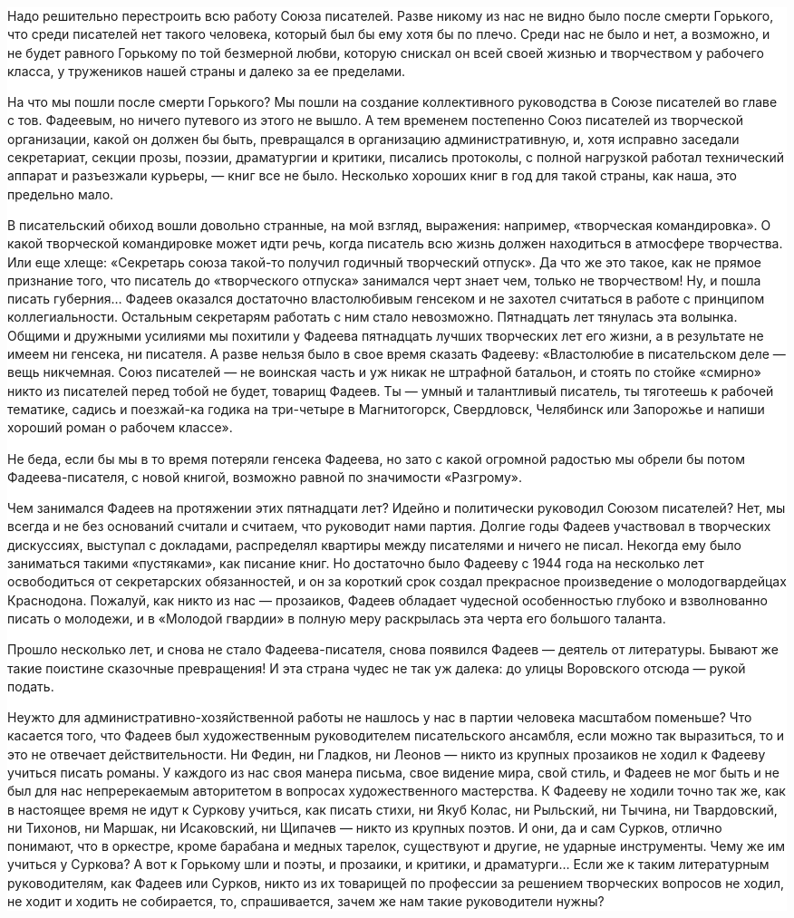 Надо решительно перестроить всю работу Союза писателей. Разве никому из нас не видно было после смерти Горького, что среди писателей нет такого человека, который был бы ему хотя бы по плечо. Среди нас не было и нет, а возможно, и не будет равного Горькому по той безмерной любви, которую снискал он всей своей жизнью и творчеством у рабочего класса, у тружеников нашей страны и далеко за ее пределами.

На что мы пошли после смерти Горького? Мы пошли на создание коллективного руководства в Союзе писателей во главе с тов. Фадеевым, но ничего путевого из этого не вышло. А тем временем постепенно Союз писателей из творческой организации, какой он должен бы быть, превращался в организацию административную, и, хотя исправно заседали секретариат, секции прозы, поэзии, драматургии и критики, писались протоколы, с полной нагрузкой работал технический аппарат и разъезжали курьеры, — книг все не было. Несколько хороших книг в год для такой страны, как наша, это предельно мало.

В писательский обиход вошли довольно странные, на мой взгляд, выражения: например, «творческая командировка». О какой творческой командировке может идти речь, когда писатель всю жизнь должен находиться в атмосфере творчества. Или еще хлеще: «Секретарь союза такой-то получил годичный творческий отпуск». Да что же это такое, как не прямое признание того, что писатель до «творческого отпуска» занимался черт знает чем, только не творчеством! Ну, и пошла писать губерния… Фадеев оказался достаточно властолюбивым генсеком и не захотел считаться в работе с принципом коллегиальности. Остальным секретарям работать с ним стало невозможно. Пятнадцать лет тянулась эта волынка. Общими и дружными усилиями мы похитили у Фадеева пятнадцать лучших творческих лет его жизни, а в результате не имеем ни генсека, ни писателя. А разве нельзя было в свое время сказать Фадееву: «Властолюбие в писательском деле — вещь никчемная. Союз писателей — не воинская часть и уж никак не штрафной батальон, и стоять по стойке «смирно» никто из писателей перед тобой не будет, товарищ Фадеев. Ты — умный и талантливый писатель, ты тяготеешь к рабочей тематике, садись и поезжай-ка годика на три-четыре в Магнитогорск, Свердловск, Челябинск или Запорожье и напиши хороший роман о рабочем классе».

Не беда, если бы мы в то время потеряли генсека Фадеева, но зато с какой огромной радостью мы обрели бы потом Фадеева-писателя, с новой книгой, возможно равной по значимости «Разгрому».

Чем занимался Фадеев на протяжении этих пятнадцати лет? Идейно и политически руководил Союзом писателей? Нет, мы всегда и не без оснований считали и считаем, что руководит нами партия. Долгие годы Фадеев участвовал в творческих дискуссиях, выступал с докладами, распределял квартиры между писателями и ничего не писал. Некогда ему было заниматься такими «пустяками», как писание книг. Но достаточно было Фадееву с 1944 года на несколько лет освободиться от секретарских обязанностей, и он за короткий срок создал прекрасное произведение о молодогвардейцах Краснодона. Пожалуй, как никто из нас — прозаиков, Фадеев обладает чудесной особенностью глубоко и взволнованно писать о молодежи, и в «Молодой гвардии» в полную меру раскрылась эта черта его большого таланта.

Прошло несколько лет, и снова не стало Фадеева-писателя, снова появился Фадеев — деятель от литературы. Бывают же такие поистине сказочные превращения! И эта страна чудес не так уж далека: до улицы Воровского отсюда — рукой подать.

Неужто для административно-хозяйственной работы не нашлось у нас в партии человека масштабом поменьше? Что касается того, что Фадеев был художественным руководителем писательского ансамбля, если можно так выразиться, то и это не отвечает действительности. Ни Федин, ни Гладков, ни Леонов — никто из крупных прозаиков не ходил к Фадееву учиться писать романы. У каждого из нас своя манера письма, свое видение мира, свой стиль, и Фадеев не мог быть и не был для нас непререкаемым авторитетом в вопросах художественного мастерства. К Фадееву не ходили точно так же, как в настоящее время не идут к Суркову учиться, как писать стихи, ни Якуб Колас, ни Рыльский, ни Тычина, ни Твардовский, ни Тихонов, ни Маршак, ни Исаковский, ни Щипачев — никто из крупных поэтов. И они, да и сам Сурков, отлично понимают, что в оркестре, кроме барабана и медных тарелок, существуют и другие, не ударные инструменты. Чему же им учиться у Суркова? А вот к Горькому шли и поэты, и прозаики, и критики, и драматурги… Если же к таким литературным руководителям, как Фадеев или Сурков, никто из их товарищей по профессии за решением творческих вопросов не ходил, не ходит и ходить не собирается, то, спрашивается, зачем же нам такие руководители нужны?
